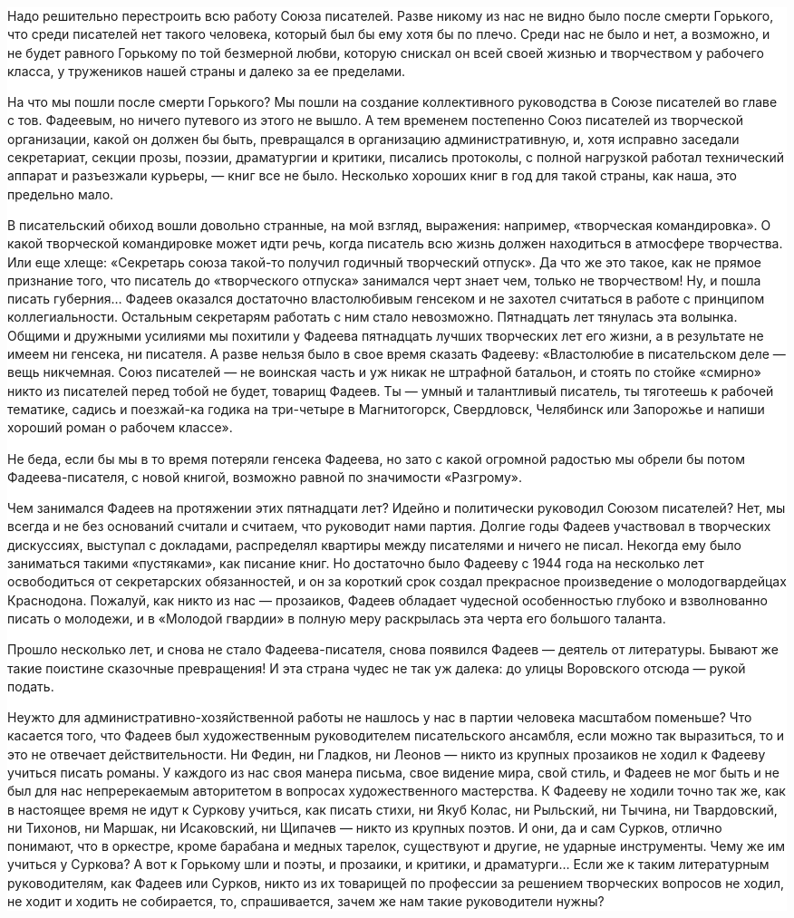 Надо решительно перестроить всю работу Союза писателей. Разве никому из нас не видно было после смерти Горького, что среди писателей нет такого человека, который был бы ему хотя бы по плечо. Среди нас не было и нет, а возможно, и не будет равного Горькому по той безмерной любви, которую снискал он всей своей жизнью и творчеством у рабочего класса, у тружеников нашей страны и далеко за ее пределами.

На что мы пошли после смерти Горького? Мы пошли на создание коллективного руководства в Союзе писателей во главе с тов. Фадеевым, но ничего путевого из этого не вышло. А тем временем постепенно Союз писателей из творческой организации, какой он должен бы быть, превращался в организацию административную, и, хотя исправно заседали секретариат, секции прозы, поэзии, драматургии и критики, писались протоколы, с полной нагрузкой работал технический аппарат и разъезжали курьеры, — книг все не было. Несколько хороших книг в год для такой страны, как наша, это предельно мало.

В писательский обиход вошли довольно странные, на мой взгляд, выражения: например, «творческая командировка». О какой творческой командировке может идти речь, когда писатель всю жизнь должен находиться в атмосфере творчества. Или еще хлеще: «Секретарь союза такой-то получил годичный творческий отпуск». Да что же это такое, как не прямое признание того, что писатель до «творческого отпуска» занимался черт знает чем, только не творчеством! Ну, и пошла писать губерния… Фадеев оказался достаточно властолюбивым генсеком и не захотел считаться в работе с принципом коллегиальности. Остальным секретарям работать с ним стало невозможно. Пятнадцать лет тянулась эта волынка. Общими и дружными усилиями мы похитили у Фадеева пятнадцать лучших творческих лет его жизни, а в результате не имеем ни генсека, ни писателя. А разве нельзя было в свое время сказать Фадееву: «Властолюбие в писательском деле — вещь никчемная. Союз писателей — не воинская часть и уж никак не штрафной батальон, и стоять по стойке «смирно» никто из писателей перед тобой не будет, товарищ Фадеев. Ты — умный и талантливый писатель, ты тяготеешь к рабочей тематике, садись и поезжай-ка годика на три-четыре в Магнитогорск, Свердловск, Челябинск или Запорожье и напиши хороший роман о рабочем классе».

Не беда, если бы мы в то время потеряли генсека Фадеева, но зато с какой огромной радостью мы обрели бы потом Фадеева-писателя, с новой книгой, возможно равной по значимости «Разгрому».

Чем занимался Фадеев на протяжении этих пятнадцати лет? Идейно и политически руководил Союзом писателей? Нет, мы всегда и не без оснований считали и считаем, что руководит нами партия. Долгие годы Фадеев участвовал в творческих дискуссиях, выступал с докладами, распределял квартиры между писателями и ничего не писал. Некогда ему было заниматься такими «пустяками», как писание книг. Но достаточно было Фадееву с 1944 года на несколько лет освободиться от секретарских обязанностей, и он за короткий срок создал прекрасное произведение о молодогвардейцах Краснодона. Пожалуй, как никто из нас — прозаиков, Фадеев обладает чудесной особенностью глубоко и взволнованно писать о молодежи, и в «Молодой гвардии» в полную меру раскрылась эта черта его большого таланта.

Прошло несколько лет, и снова не стало Фадеева-писателя, снова появился Фадеев — деятель от литературы. Бывают же такие поистине сказочные превращения! И эта страна чудес не так уж далека: до улицы Воровского отсюда — рукой подать.

Неужто для административно-хозяйственной работы не нашлось у нас в партии человека масштабом поменьше? Что касается того, что Фадеев был художественным руководителем писательского ансамбля, если можно так выразиться, то и это не отвечает действительности. Ни Федин, ни Гладков, ни Леонов — никто из крупных прозаиков не ходил к Фадееву учиться писать романы. У каждого из нас своя манера письма, свое видение мира, свой стиль, и Фадеев не мог быть и не был для нас непререкаемым авторитетом в вопросах художественного мастерства. К Фадееву не ходили точно так же, как в настоящее время не идут к Суркову учиться, как писать стихи, ни Якуб Колас, ни Рыльский, ни Тычина, ни Твардовский, ни Тихонов, ни Маршак, ни Исаковский, ни Щипачев — никто из крупных поэтов. И они, да и сам Сурков, отлично понимают, что в оркестре, кроме барабана и медных тарелок, существуют и другие, не ударные инструменты. Чему же им учиться у Суркова? А вот к Горькому шли и поэты, и прозаики, и критики, и драматурги… Если же к таким литературным руководителям, как Фадеев или Сурков, никто из их товарищей по профессии за решением творческих вопросов не ходил, не ходит и ходить не собирается, то, спрашивается, зачем же нам такие руководители нужны?
